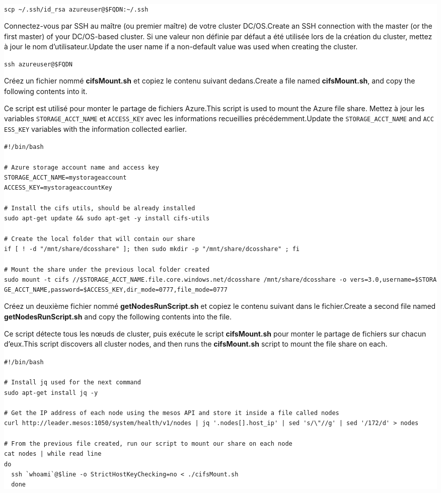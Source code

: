 ```azurecli-interactive
scp ~/.ssh/id_rsa azureuser@$FQDN:~/.ssh
```

<span data-ttu-id="3a17f-134">Connectez-vous par SSH au maître (ou premier maître) de votre cluster DC/OS.</span><span class="sxs-lookup"><span data-stu-id="3a17f-134">Create an SSH connection with the master (or the first master) of your DC/OS-based cluster.</span></span> <span data-ttu-id="3a17f-135">Si une valeur non définie par défaut a été utilisée lors de la création du cluster, mettez à jour le nom d’utilisateur.</span><span class="sxs-lookup"><span data-stu-id="3a17f-135">Update the user name if a non-default value was used when creating the cluster.</span></span>

```azurecli-interactive
ssh azureuser@$FQDN
```

<span data-ttu-id="3a17f-136">Créez un fichier nommé **cifsMount.sh** et copiez le contenu suivant dedans.</span><span class="sxs-lookup"><span data-stu-id="3a17f-136">Create a file named **cifsMount.sh**, and copy the following contents into it.</span></span> 

<span data-ttu-id="3a17f-137">Ce script est utilisé pour monter le partage de fichiers Azure.</span><span class="sxs-lookup"><span data-stu-id="3a17f-137">This script is used to mount the Azure file share.</span></span> <span data-ttu-id="3a17f-138">Mettez à jour les variables `STORAGE_ACCT_NAME` et `ACCESS_KEY` avec les informations recueillies précédemment.</span><span class="sxs-lookup"><span data-stu-id="3a17f-138">Update the `STORAGE_ACCT_NAME` and `ACCESS_KEY` variables with the information collected earlier.</span></span>

```azurecli-interactive
#!/bin/bash

# Azure storage account name and access key
STORAGE_ACCT_NAME=mystorageaccount
ACCESS_KEY=mystorageaccountKey

# Install the cifs utils, should be already installed
sudo apt-get update && sudo apt-get -y install cifs-utils

# Create the local folder that will contain our share
if [ ! -d "/mnt/share/dcosshare" ]; then sudo mkdir -p "/mnt/share/dcosshare" ; fi

# Mount the share under the previous local folder created
sudo mount -t cifs //$STORAGE_ACCT_NAME.file.core.windows.net/dcosshare /mnt/share/dcosshare -o vers=3.0,username=$STORAGE_ACCT_NAME,password=$ACCESS_KEY,dir_mode=0777,file_mode=0777
```
<span data-ttu-id="3a17f-139">Créez un deuxième fichier nommé **getNodesRunScript.sh** et copiez le contenu suivant dans le fichier.</span><span class="sxs-lookup"><span data-stu-id="3a17f-139">Create a second file named **getNodesRunScript.sh** and copy the following contents into the file.</span></span> 

<span data-ttu-id="3a17f-140">Ce script détecte tous les nœuds de cluster, puis exécute le script **cifsMount.sh** pour monter le partage de fichiers sur chacun d’eux.</span><span class="sxs-lookup"><span data-stu-id="3a17f-140">This script discovers all cluster nodes, and then runs the **cifsMount.sh** script to mount the file share on each.</span></span>

```azurecli-interactive
#!/bin/bash

# Install jq used for the next command
sudo apt-get install jq -y

# Get the IP address of each node using the mesos API and store it inside a file called nodes
curl http://leader.mesos:1050/system/health/v1/nodes | jq '.nodes[].host_ip' | sed 's/\"//g' | sed '/172/d' > nodes

# From the previous file created, run our script to mount our share on each node
cat nodes | while read line
do
  ssh `whoami`@$line -o StrictHostKeyChecking=no < ./cifsMount.sh
  done
```